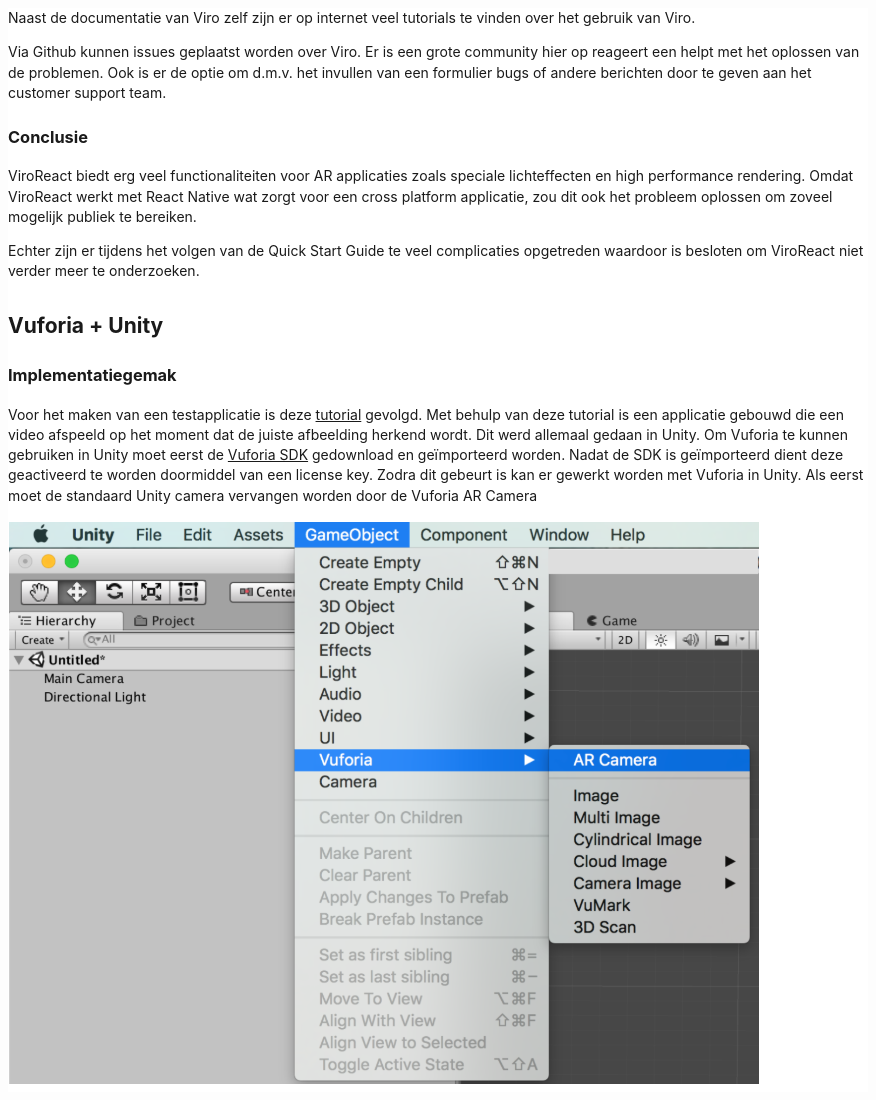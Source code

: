 Naast de documentatie van Viro zelf zijn er op internet veel tutorials te vinden over het gebruik van Viro. 

Via Github kunnen issues geplaatst worden over Viro. Er is een grote community hier op reageert een helpt met het oplossen van de problemen. 
Ook is er de optie om d.m.v. het invullen van een formulier bugs of andere berichten door te geven aan het customer support team. 

### **Conclusie**

ViroReact biedt erg veel functionaliteiten voor AR applicaties zoals speciale lichteffecten en high performance rendering. Omdat ViroReact werkt met React Native wat zorgt voor een cross platform applicatie, zou dit ook het probleem oplossen om zoveel mogelijk publiek te bereiken. 

Echter zijn er tijdens het volgen van de Quick Start Guide te veel complicaties opgetreden waardoor is besloten om ViroReact niet verder meer te onderzoeken.

## Vuforia + Unity

### **Implementatiegemak**

Voor het maken van een testapplicatie is deze [tutorial](https://www.youtube.com/watch?v=MtiUx_szKbI) gevolgd. Met behulp van deze tutorial is een applicatie gebouwd die een video afspeeld op het moment dat de juiste afbeelding herkend wordt. Dit werd allemaal gedaan in Unity. Om Vuforia te kunnen gebruiken in Unity moet eerst de [Vuforia SDK](https://developer.vuforia.com/downloads/sdk) gedownload en geïmporteerd worden. Nadat de SDK is geïmporteerd dient deze geactiveerd te worden doormiddel van een license key. Zodra dit gebeurt is kan er gewerkt worden met Vuforia in Unity. Als eerst moet de standaard Unity camera vervangen worden door de Vuforia AR Camera

![Vuforia AR Camera](https://github.com/TimMaasGeesteranus/AangevuldeRealiteit/blob/development/docs/onderzoek/media/Vuforia_ARCamera.png)
